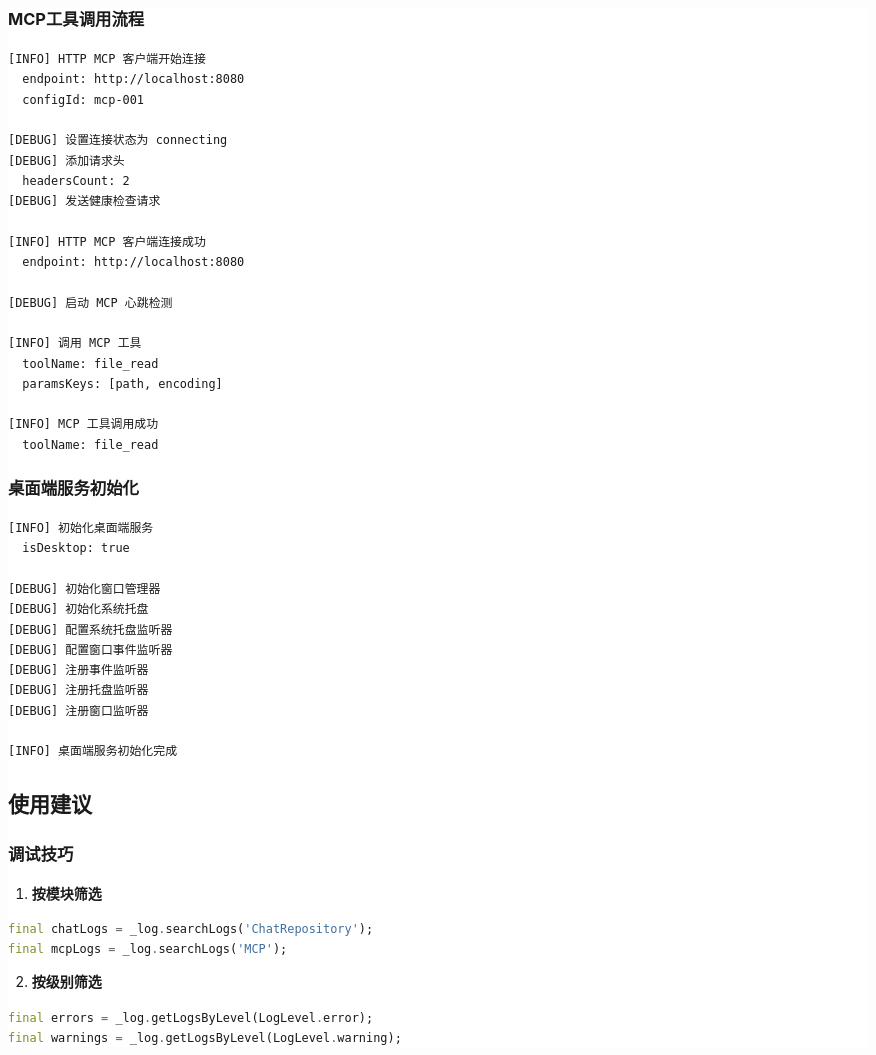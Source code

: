### MCP工具调用流程
```
[INFO] HTTP MCP 客户端开始连接
  endpoint: http://localhost:8080
  configId: mcp-001

[DEBUG] 设置连接状态为 connecting
[DEBUG] 添加请求头
  headersCount: 2
[DEBUG] 发送健康检查请求

[INFO] HTTP MCP 客户端连接成功
  endpoint: http://localhost:8080

[DEBUG] 启动 MCP 心跳检测

[INFO] 调用 MCP 工具
  toolName: file_read
  paramsKeys: [path, encoding]

[INFO] MCP 工具调用成功
  toolName: file_read
```

### 桌面端服务初始化
```
[INFO] 初始化桌面端服务
  isDesktop: true

[DEBUG] 初始化窗口管理器
[DEBUG] 初始化系统托盘
[DEBUG] 配置系统托盘监听器
[DEBUG] 配置窗口事件监听器
[DEBUG] 注册事件监听器
[DEBUG] 注册托盘监听器
[DEBUG] 注册窗口监听器

[INFO] 桌面端服务初始化完成
```

## 使用建议

### 调试技巧

1. **按模块筛选**
```dart
final chatLogs = _log.searchLogs('ChatRepository');
final mcpLogs = _log.searchLogs('MCP');
```

2. **按级别筛选**
```dart
final errors = _log.getLogsByLevel(LogLevel.error);
final warnings = _log.getLogsByLevel(LogLevel.warning);
```
